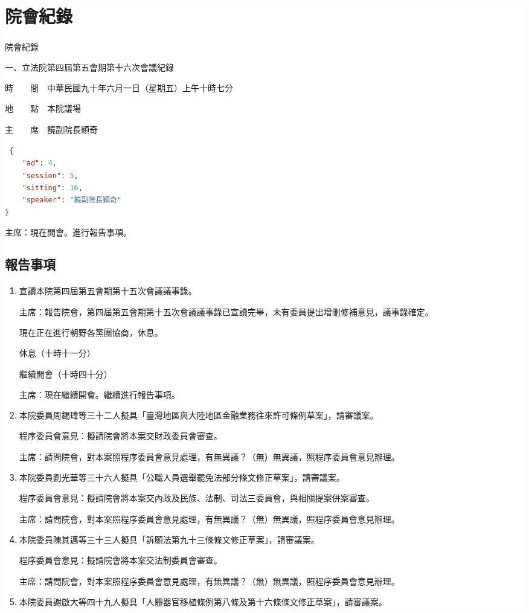 # 院會紀錄


院會紀錄

一、立法院第四屆第五會期第十六次會議紀錄

時　　間　中華民國九十年六月一日（星期五）上午十時七分

地　　點　本院議場

主　　席　饒副院長穎奇

```json
 {
    "ad": 4,
    "session": 5,
    "sitting": 16,
    "speaker": "饒副院長穎奇"
}

```


主席：現在開會。進行報告事項。


## 報告事項


1. 宣讀本院第四屆第五會期第十五次會議議事錄。

    主席：報告院會，第四屆第五會期第十五次會議議事錄已宣讀完畢，未有委員提出增刪修補意見，議事錄確定。

    現在正在進行朝野各黨團協商，休息。

    休息（十時十一分）

    繼續開會（十時四十分）

    主席：現在繼續開會。繼續進行報告事項。

2. 本院委員周錫瑋等三十二人擬具「臺灣地區與大陸地區金融業務往來許可條例草案」，請審議案。

    程序委員會意見：擬請院會將本案交財政委員會審查。

    主席：請問院會，對本案照程序委員會意見處理，有無異議？（無）無異議，照程序委員會意見辦理。

3. 本院委員劉光華等三十六人擬具「公職人員選舉罷免法部分條文修正草案」，請審議案。

    程序委員會意見：擬請院會將本案交內政及民族、法制、司法三委員會，與相關提案併案審查。

    主席：請問院會，對本案照程序委員會意見處理，有無異議？（無）無異議，照程序委員會意見辦理。

4. 本院委員陳其邁等三十三人擬具「訴願法第九十三條條文修正草案」，請審議案。

    程序委員會意見：擬請院會將本案交法制委員會審查。

    主席：請問院會，對本案照程序委員會意見處理，有無異議？（無）無異議，照程序委員會意見辦理。

5. 本院委員謝啟大等四十九人擬具「人體器官移植條例第八條及第十六條條文修正草案」，請審議案。
